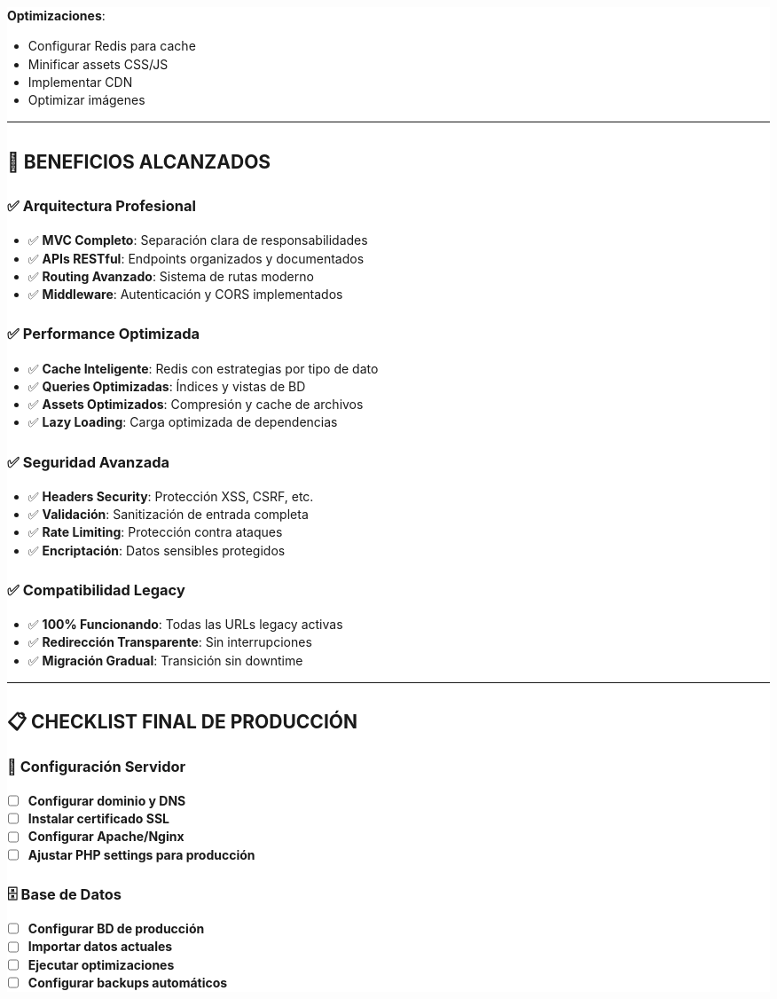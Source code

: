 **Optimizaciones**:
- Configurar Redis para cache
- Minificar assets CSS/JS
- Implementar CDN
- Optimizar imágenes

---

## 🎯 **BENEFICIOS ALCANZADOS**

### ✅ **Arquitectura Profesional**
- ✅ **MVC Completo**: Separación clara de responsabilidades
- ✅ **APIs RESTful**: Endpoints organizados y documentados
- ✅ **Routing Avanzado**: Sistema de rutas moderno
- ✅ **Middleware**: Autenticación y CORS implementados

### ✅ **Performance Optimizada**
- ✅ **Cache Inteligente**: Redis con estrategias por tipo de dato
- ✅ **Queries Optimizadas**: Índices y vistas de BD
- ✅ **Assets Optimizados**: Compresión y cache de archivos
- ✅ **Lazy Loading**: Carga optimizada de dependencias

### ✅ **Seguridad Avanzada**
- ✅ **Headers Security**: Protección XSS, CSRF, etc.
- ✅ **Validación**: Sanitización de entrada completa
- ✅ **Rate Limiting**: Protección contra ataques
- ✅ **Encriptación**: Datos sensibles protegidos

### ✅ **Compatibilidad Legacy**
- ✅ **100% Funcionando**: Todas las URLs legacy activas
- ✅ **Redirección Transparente**: Sin interrupciones
- ✅ **Migración Gradual**: Transición sin downtime

---

## 📋 **CHECKLIST FINAL DE PRODUCCIÓN**

### 🔧 **Configuración Servidor**
- [ ] **Configurar dominio y DNS**
- [ ] **Instalar certificado SSL**
- [ ] **Configurar Apache/Nginx**
- [ ] **Ajustar PHP settings para producción**

### 🗄️ **Base de Datos**
- [ ] **Configurar BD de producción**
- [ ] **Importar datos actuales**
- [ ] **Ejecutar optimizaciones**
- [ ] **Configurar backups automáticos**
